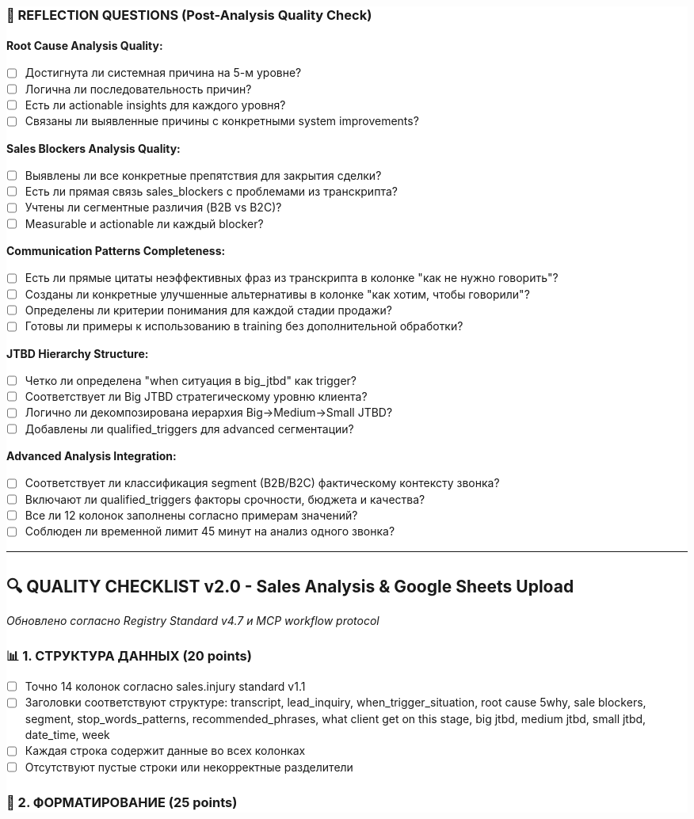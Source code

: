 ### 🎯 REFLECTION QUESTIONS (Post-Analysis Quality Check)

**Root Cause Analysis Quality:**

- [ ] Достигнута ли системная причина на 5-м уровне?
- [ ] Логична ли последовательность причин?
- [ ] Есть ли actionable insights для каждого уровня?
- [ ] Связаны ли выявленные причины с конкретными system improvements?

**Sales Blockers Analysis Quality:**

- [ ] Выявлены ли все конкретные препятствия для закрытия сделки?
- [ ] Есть ли прямая связь sales_blockers с проблемами из транскрипта?
- [ ] Учтены ли сегментные различия (B2B vs B2C)?
- [ ] Measurable и actionable ли каждый blocker?

**Communication Patterns Completeness:**

- [ ] Есть ли прямые цитаты неэффективных фраз из транскрипта в колонке "как не нужно говорить"?
- [ ] Созданы ли конкретные улучшенные альтернативы в колонке "как хотим, чтобы говорили"?
- [ ] Определены ли критерии понимания для каждой стадии продажи?
- [ ] Готовы ли примеры к использованию в training без дополнительной обработки?

**JTBD Hierarchy Structure:**

- [ ] Четко ли определена "when ситуация в big_jtbd" как trigger?
- [ ] Соответствует ли Big JTBD стратегическому уровню клиента?
- [ ] Логично ли декомпозирована иерархия Big→Medium→Small JTBD?
- [ ] Добавлены ли qualified_triggers для advanced сегментации?

**Advanced Analysis Integration:**

- [ ] Соответствует ли классификация segment (B2B/B2C) фактическому контексту звонка?
- [ ] Включают ли qualified_triggers факторы срочности, бюджета и качества?
- [ ] Все ли 12 колонок заполнены согласно примерам значений?
- [ ] Соблюден ли временной лимит 45 минут на анализ одного звонка?

---

## 🔍 QUALITY CHECKLIST v2.0 - Sales Analysis & Google Sheets Upload

_Обновлено согласно Registry Standard v4.7 и MCP workflow protocol_

### 📊 1. СТРУКТУРА ДАННЫХ (20 points)

- [ ] Точно 14 колонок согласно sales.injury standard v1.1
- [ ] Заголовки соответствуют структуре: transcript, lead_inquiry, when_trigger_situation, root cause 5why, sale blockers, segment, stop_words_patterns, recommended_phrases, what client get on this stage, big jtbd, medium jtbd, small jtbd, date_time, week
- [ ] Каждая строка содержит данные во всех колонках
- [ ] Отсутствуют пустые строки или некорректные разделители

### 📝 2. ФОРМАТИРОВАНИЕ (25 points)
